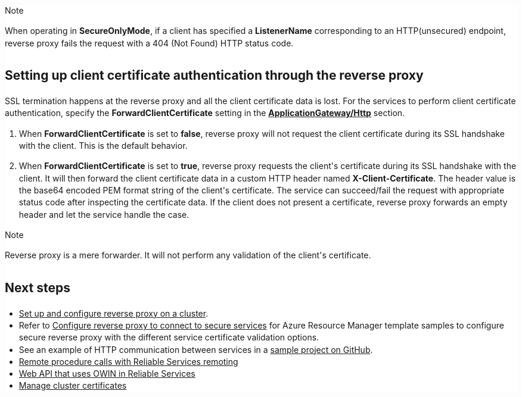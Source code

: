 > [!NOTE]
> When operating in **SecureOnlyMode**, if a client has specified a **ListenerName** corresponding to an HTTP(unsecured) endpoint, reverse proxy fails the request with a 404 (Not Found) HTTP status code.

## Setting up client certificate authentication through the reverse proxy
SSL termination happens at the reverse proxy and all the client certificate data is lost. For the services to perform client certificate authentication, specify the **ForwardClientCertificate** setting in the [**ApplicationGateway/Http**](./service-fabric-cluster-fabric-settings.md#applicationgatewayhttp) section.

1. When **ForwardClientCertificate** is set to **false**, reverse proxy will not request the client certificate during its SSL handshake with the client.
This is the default behavior.

2. When **ForwardClientCertificate** is set to **true**, reverse proxy requests the client's certificate during its SSL handshake with the client.
It will then forward the client certificate data in a custom HTTP header named **X-Client-Certificate**. The header value is the base64 encoded PEM format string of the client's certificate. The service can succeed/fail the request with appropriate status code after inspecting the certificate data.
If the client does not present a certificate, reverse proxy forwards an empty header and let the service handle the case.

> [!NOTE]
> Reverse proxy is a mere forwarder. It will not perform any validation of the client's certificate.


## Next steps
* [Set up and configure reverse proxy on a cluster](service-fabric-reverseproxy-setup.md).
* Refer to [Configure reverse proxy to connect to secure services](https://github.com/ChackDan/Service-Fabric/tree/master/ARM%20Templates/ReverseProxySecureSample#configure-reverse-proxy-to-connect-to-secure-services) for Azure Resource Manager template samples to configure secure reverse proxy with the different service certificate validation options.
* See an example of HTTP communication between services in a [sample project on GitHub](https://github.com/Azure-Samples/service-fabric-dotnet-getting-started).
* [Remote procedure calls with Reliable Services remoting](service-fabric-reliable-services-communication-remoting.md)
* [Web API that uses OWIN in Reliable Services](service-fabric-reliable-services-communication-webapi.md)
* [Manage cluster certificates](service-fabric-cluster-security-update-certs-azure.md)
